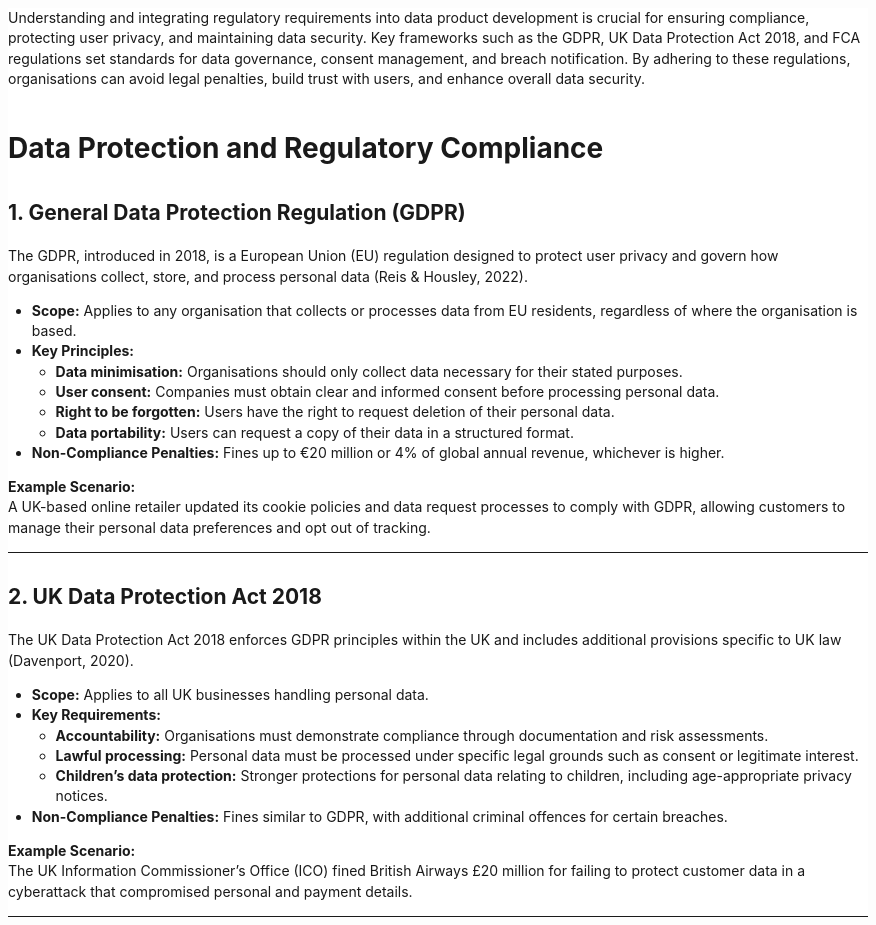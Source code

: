 Understanding and integrating regulatory requirements into data product development is crucial for ensuring compliance, protecting user privacy, and maintaining data security. Key frameworks such as the GDPR, UK Data Protection Act 2018, and FCA regulations set standards for data governance, consent management, and breach notification. By adhering to these regulations, organisations can avoid legal penalties, build trust with users, and enhance overall data security.

# Data Protection and Regulatory Compliance

## 1. General Data Protection Regulation (GDPR)

The GDPR, introduced in 2018, is a European Union (EU) regulation designed to protect user privacy and govern how organisations collect, store, and process personal data (Reis & Housley, 2022).

- **Scope:** Applies to any organisation that collects or processes data from EU residents, regardless of where the organisation is based.
- **Key Principles:**
  - **Data minimisation:** Organisations should only collect data necessary for their stated purposes.
  - **User consent:** Companies must obtain clear and informed consent before processing personal data.
  - **Right to be forgotten:** Users have the right to request deletion of their personal data.
  - **Data portability:** Users can request a copy of their data in a structured format.
- **Non-Compliance Penalties:** Fines up to €20 million or 4% of global annual revenue, whichever is higher.

**Example Scenario:**  
A UK-based online retailer updated its cookie policies and data request processes to comply with GDPR, allowing customers to manage their personal data preferences and opt out of tracking.

---

## 2. UK Data Protection Act 2018

The UK Data Protection Act 2018 enforces GDPR principles within the UK and includes additional provisions specific to UK law (Davenport, 2020).

- **Scope:** Applies to all UK businesses handling personal data.
- **Key Requirements:**
  - **Accountability:** Organisations must demonstrate compliance through documentation and risk assessments.
  - **Lawful processing:** Personal data must be processed under specific legal grounds such as consent or legitimate interest.
  - **Children’s data protection:** Stronger protections for personal data relating to children, including age-appropriate privacy notices.
- **Non-Compliance Penalties:** Fines similar to GDPR, with additional criminal offences for certain breaches.

**Example Scenario:**  
The UK Information Commissioner’s Office (ICO) fined British Airways £20 million for failing to protect customer data in a cyberattack that compromised personal and payment details.

---
